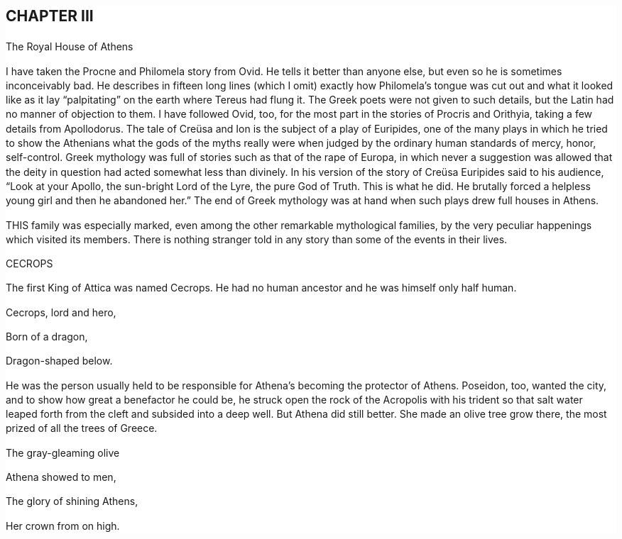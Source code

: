 ## CHAPTER III


The Royal House of Athens



I have taken the Procne and Philomela story from Ovid. He tells it better than anyone else, but even so he is sometimes inconceivably bad. He describes in fifteen long lines (which I omit) exactly how Philomela’s tongue was cut out and what it looked like as it lay “palpitating” on the earth where Tereus had flung it. The Greek poets were not given to such details, but the Latin had no manner of objection to them. I have followed Ovid, too, for the most part in the stories of Procris and Orithyia, taking a few details from Apollodorus. The tale of Creüsa and Ion is the subject of a play of Euripides, one of the many plays in which he tried to show the Athenians what the gods of the myths really were when judged by the ordinary human standards of mercy, honor, self-control. Greek mythology was full of stories such as that of the rape of Europa, in which never a suggestion was allowed that the deity in question had acted somewhat less than divinely. In his version of the story of Creüsa Euripides said to his audience, “Look at your Apollo, the sun-bright Lord of the Lyre, the pure God of Truth. This is what he did. He brutally forced a helpless young girl and then he abandoned her.” The end of Greek mythology was at hand when such plays drew full houses in Athens.



THIS family was especially marked, even among the other remarkable mythological families, by the very peculiar happenings which visited its members. There is nothing stranger told in any story than some of the events in their lives.





CECROPS


The first King of Attica was named Cecrops. He had no human ancestor and he was himself only half human.


Cecrops, lord and hero,

Born of a dragon,

Dragon-shaped below.



He was the person usually held to be responsible for Athena’s becoming the protector of Athens. Poseidon, too, wanted the city, and to show how great a benefactor he could be, he struck open the rock of the Acropolis with his trident so that salt water leaped forth from the cleft and subsided into a deep well. But Athena did still better. She made an olive tree grow there, the most prized of all the trees of Greece.


The gray-gleaming olive

Athena showed to men,

The glory of shining Athens,

Her crown from on high.


